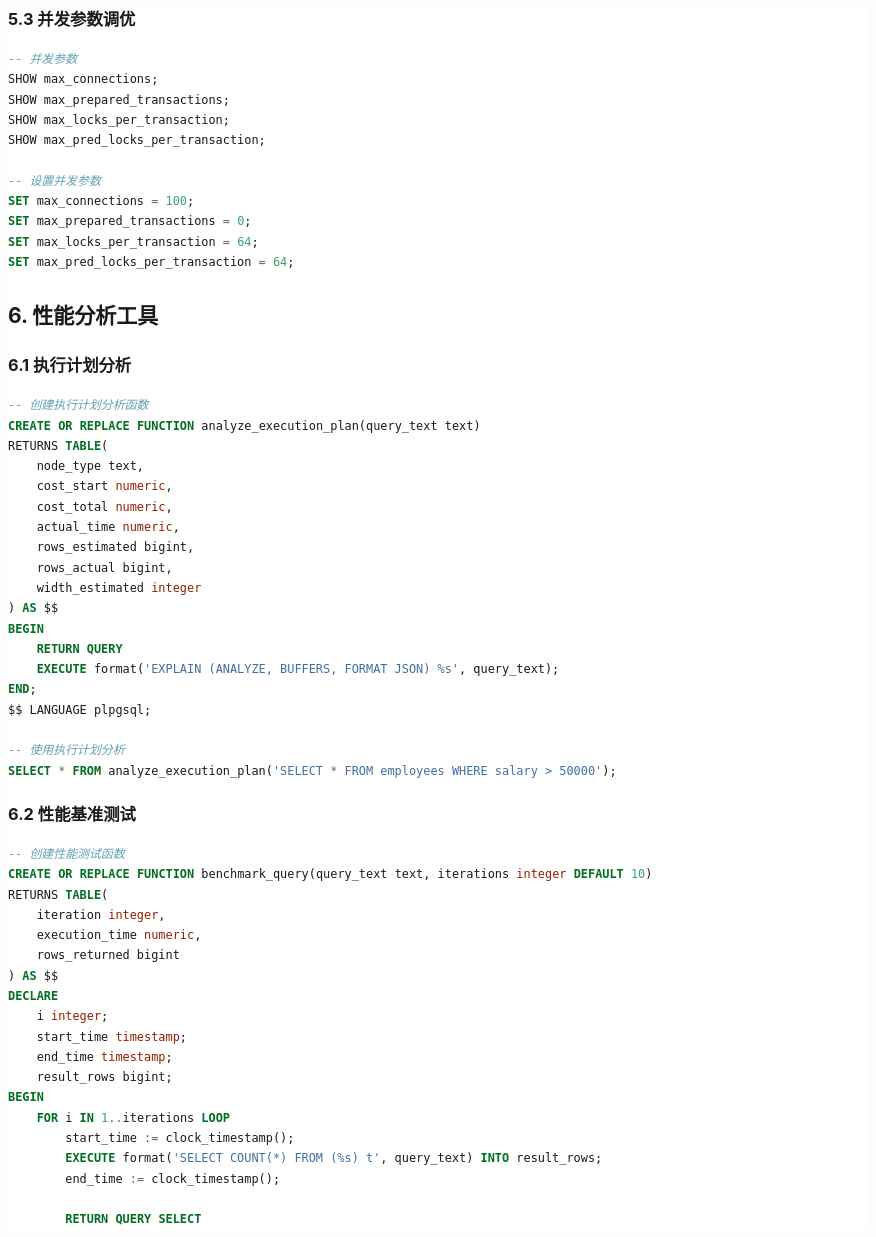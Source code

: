 ### 5.3 并发参数调优

```sql
-- 并发参数
SHOW max_connections;
SHOW max_prepared_transactions;
SHOW max_locks_per_transaction;
SHOW max_pred_locks_per_transaction;

-- 设置并发参数
SET max_connections = 100;
SET max_prepared_transactions = 0;
SET max_locks_per_transaction = 64;
SET max_pred_locks_per_transaction = 64;
```

## 6. 性能分析工具

### 6.1 执行计划分析

```sql
-- 创建执行计划分析函数
CREATE OR REPLACE FUNCTION analyze_execution_plan(query_text text)
RETURNS TABLE(
    node_type text,
    cost_start numeric,
    cost_total numeric,
    actual_time numeric,
    rows_estimated bigint,
    rows_actual bigint,
    width_estimated integer
) AS $$
BEGIN
    RETURN QUERY
    EXECUTE format('EXPLAIN (ANALYZE, BUFFERS, FORMAT JSON) %s', query_text);
END;
$$ LANGUAGE plpgsql;

-- 使用执行计划分析
SELECT * FROM analyze_execution_plan('SELECT * FROM employees WHERE salary > 50000');
```

### 6.2 性能基准测试

```sql
-- 创建性能测试函数
CREATE OR REPLACE FUNCTION benchmark_query(query_text text, iterations integer DEFAULT 10)
RETURNS TABLE(
    iteration integer,
    execution_time numeric,
    rows_returned bigint
) AS $$
DECLARE
    i integer;
    start_time timestamp;
    end_time timestamp;
    result_rows bigint;
BEGIN
    FOR i IN 1..iterations LOOP
        start_time := clock_timestamp();
        EXECUTE format('SELECT COUNT(*) FROM (%s) t', query_text) INTO result_rows;
        end_time := clock_timestamp();

        RETURN QUERY SELECT
```